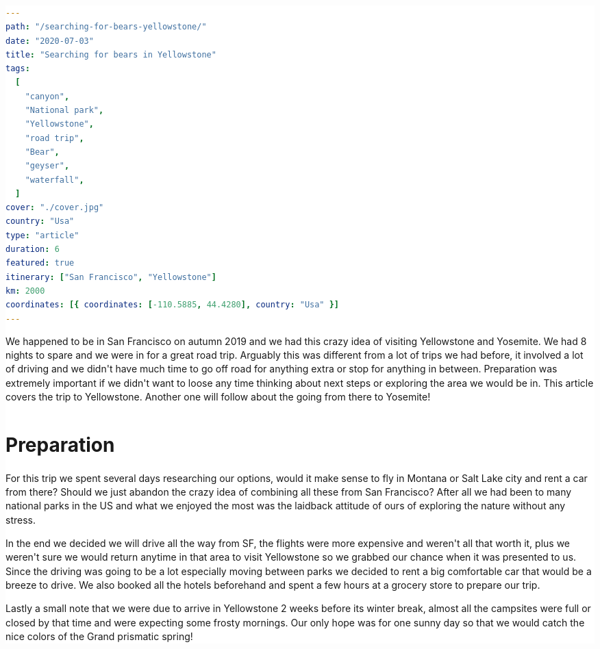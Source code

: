 ```yaml
---
path: "/searching-for-bears-yellowstone/"
date: "2020-07-03"
title: "Searching for bears in Yellowstone"
tags:
  [
    "canyon",
    "National park",
    "Yellowstone",
    "road trip",
    "Bear",
    "geyser",
    "waterfall",
  ]
cover: "./cover.jpg"
country: "Usa"
type: "article"
duration: 6
featured: true
itinerary: ["San Francisco", "Yellowstone"]
km: 2000
coordinates: [{ coordinates: [-110.5885, 44.4280], country: "Usa" }]
---
```


We happened to be in San Francisco on autumn 2019 and we had this crazy idea of visiting Yellowstone and Yosemite. We had 8 nights to spare and we were in for a great road trip.
Arguably this was different from a lot of trips we had before, it involved a lot of driving and we didn't have much time to go off road for anything extra or stop for anything in between. Preparation was extremely important if we didn't want to loose any time thinking about next steps or exploring the area we would be in. This article covers the trip to Yellowstone. Another one will follow about the going from there to Yosemite!

# Preparation

For this trip we spent several days researching our options, would it make sense to fly in Montana or Salt Lake city and rent a car from there? Should we just abandon the crazy idea of combining all these from San Francisco? After all we had been to many national parks in the US and what we enjoyed the most was the laidback attitude of ours of exploring the nature without any stress.

In the end we decided we will drive all the way from SF, the flights were more expensive and weren't all that worth it, plus we weren't sure we would return anytime in that area to visit Yellowstone so we grabbed our chance when it was presented to us. Since the driving was going to be a lot especially moving between parks we decided to rent a big comfortable car that would be a breeze to drive. We also booked all the hotels beforehand and spent a few hours at a grocery store to prepare our trip.

Lastly a small note that we were due to arrive in Yellowstone 2 weeks before its winter break, almost all the campsites were full or closed by that time and were expecting some frosty mornings. Our only hope was for one sunny day so that we would catch the nice colors of the Grand prismatic spring!
